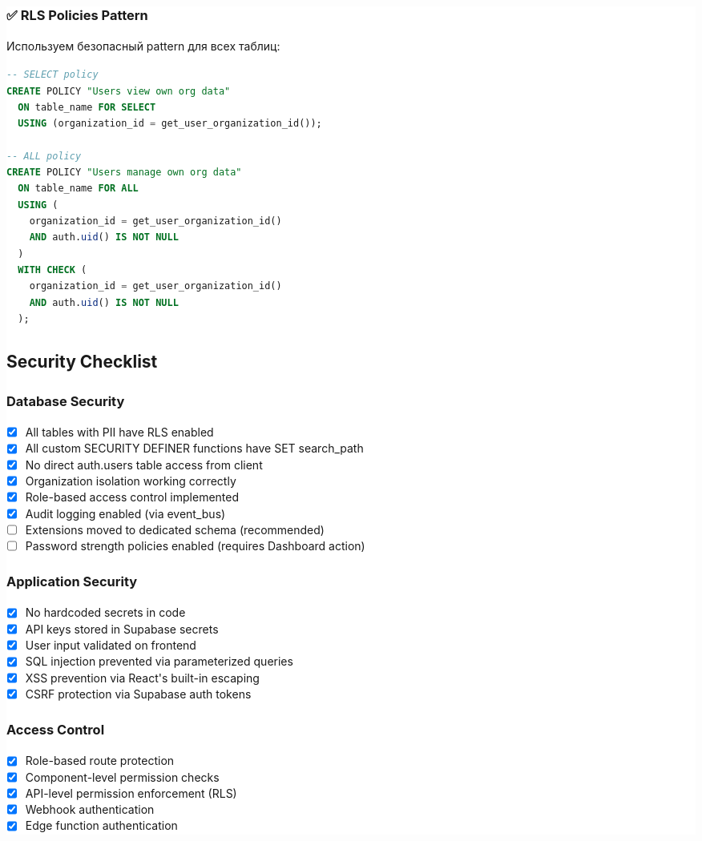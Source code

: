 ### ✅ RLS Policies Pattern

Используем безопасный pattern для всех таблиц:

```sql
-- SELECT policy
CREATE POLICY "Users view own org data"
  ON table_name FOR SELECT
  USING (organization_id = get_user_organization_id());

-- ALL policy  
CREATE POLICY "Users manage own org data"
  ON table_name FOR ALL
  USING (
    organization_id = get_user_organization_id()
    AND auth.uid() IS NOT NULL
  )
  WITH CHECK (
    organization_id = get_user_organization_id()
    AND auth.uid() IS NOT NULL
  );
```

## Security Checklist

### Database Security

- [x] All tables with PII have RLS enabled
- [x] All custom SECURITY DEFINER functions have SET search_path
- [x] No direct auth.users table access from client
- [x] Organization isolation working correctly
- [x] Role-based access control implemented
- [x] Audit logging enabled (via event_bus)
- [ ] Extensions moved to dedicated schema (recommended)
- [ ] Password strength policies enabled (requires Dashboard action)

### Application Security

- [x] No hardcoded secrets in code
- [x] API keys stored in Supabase secrets
- [x] User input validated on frontend
- [x] SQL injection prevented via parameterized queries
- [x] XSS prevention via React's built-in escaping
- [x] CSRF protection via Supabase auth tokens

### Access Control

- [x] Role-based route protection
- [x] Component-level permission checks
- [x] API-level permission enforcement (RLS)
- [x] Webhook authentication
- [x] Edge function authentication
